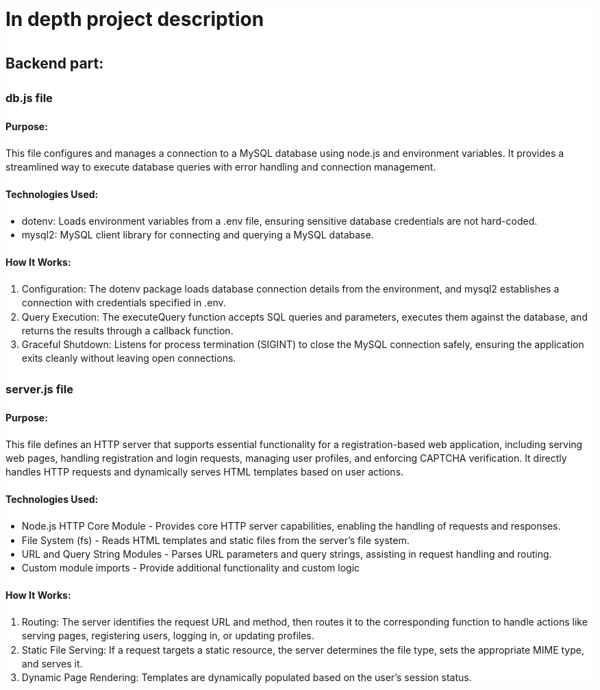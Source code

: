 # In depth project description

## Backend part:

### **db.js** file

#### Purpose:

This file configures and manages a connection to a MySQL database using node.js and environment variables. It provides a streamlined way to execute database queries with error handling and connection management.

#### Technologies Used:

- dotenv: Loads environment variables from a .env file, ensuring sensitive database credentials are not hard-coded.
- mysql2: MySQL client library for connecting and querying a MySQL database.

#### How It Works:

1. Configuration: The dotenv package loads database connection details from the environment, and mysql2 establishes a connection with credentials specified in .env.
2. Query Execution: The executeQuery function accepts SQL queries and parameters, executes them against the database, and returns the results through a callback function.
3. Graceful Shutdown: Listens for process termination (SIGINT) to close the MySQL connection safely, ensuring the application exits cleanly without leaving open connections.

### **server.js** file

#### Purpose:

This file defines an HTTP server that supports essential functionality for a registration-based web application, including serving web pages, handling registration and login requests, managing user profiles, and enforcing CAPTCHA verification. It directly handles HTTP requests and dynamically serves HTML templates based on user actions.

#### Technologies Used:

- Node.js HTTP Core Module - Provides core HTTP server capabilities, enabling the handling of requests and responses.
- File System (fs) - Reads HTML templates and static files from the server’s file system.
- URL and Query String Modules - Parses URL parameters and query strings, assisting in request handling and routing.
- Custom module imports - Provide additional functionality and custom logic

#### How It Works:

1. Routing: The server identifies the request URL and method, then routes it to the corresponding function to handle actions like serving pages, registering users, logging in, or updating profiles.
2. Static File Serving: If a request targets a static resource, the server determines the file type, sets the appropriate MIME type, and serves it.
3. Dynamic Page Rendering: Templates are dynamically populated based on the user’s session status.

